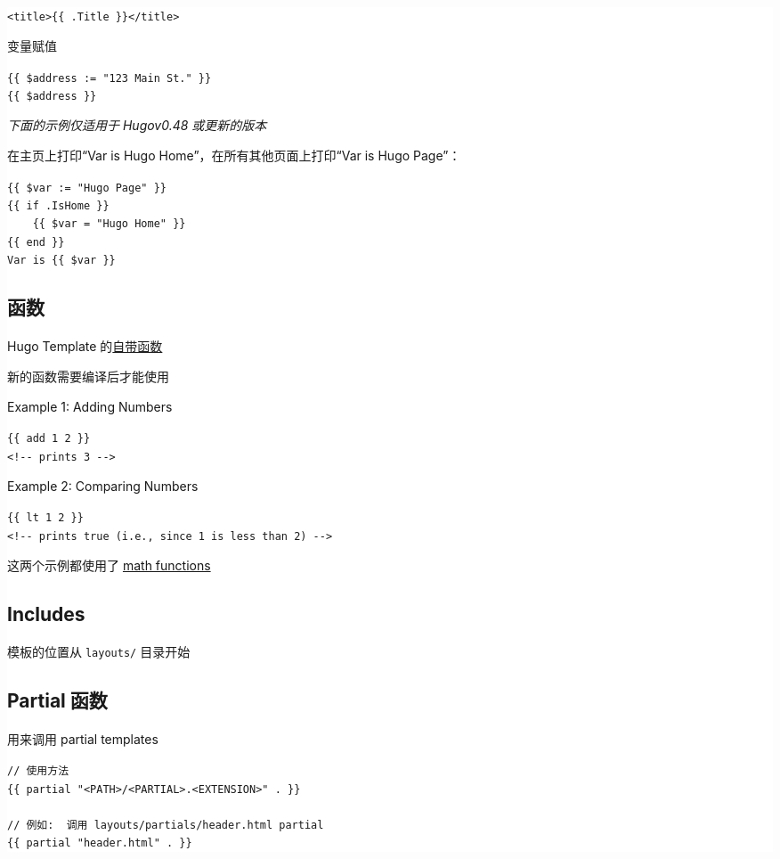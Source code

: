```
<title>{{ .Title }}</title>
```

变量赋值

```
{{ $address := "123 Main St." }}
{{ $address }}
```

*下面的示例仅适用于 Hugov0.48 或更新的版本*

在主页上打印“Var is Hugo Home”，在所有其他页面上打印“Var is Hugo Page”：

```
{{ $var := "Hugo Page" }}
{{ if .IsHome }}
    {{ $var = "Hugo Home" }}
{{ end }}
Var is {{ $var }}
```

## **函数**

Hugo Template 的[自带函数](https://gohugo.io/functions/)

新的函数需要编译后才能使用


Example 1: Adding Numbers 
```
{{ add 1 2 }}
<!-- prints 3 -->
```
Example 2: Comparing Numbers 
```
{{ lt 1 2 }}
<!-- prints true (i.e., since 1 is less than 2) -->
```

这两个示例都使用了 [math functions](https://gohugo.io/functions/math/)

## **Includes**
模板的位置从 `layouts/` 目录开始

## **Partial 函数**

用来调用 partial templates

```
// 使用方法
{{ partial "<PATH>/<PARTIAL>.<EXTENSION>" . }}

// 例如:  调用 layouts/partials/header.html partial
{{ partial "header.html" . }}
```
